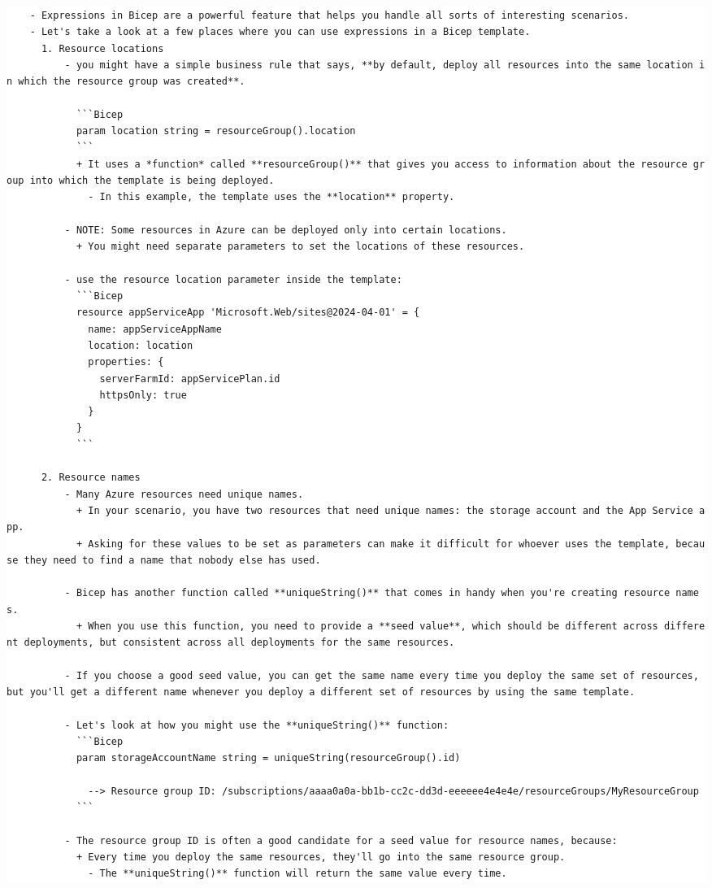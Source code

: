         - Expressions in Bicep are a powerful feature that helps you handle all sorts of interesting scenarios.
        - Let's take a look at a few places where you can use expressions in a Bicep template.
          1. Resource locations
              - you might have a simple business rule that says, **by default, deploy all resources into the same location in which the resource group was created**.

                ```Bicep
                param location string = resourceGroup().location
                ```
                + It uses a *function* called **resourceGroup()** that gives you access to information about the resource group into which the template is being deployed.
                  - In this example, the template uses the **location** property.

              - NOTE: Some resources in Azure can be deployed only into certain locations. 
                + You might need separate parameters to set the locations of these resources.

              - use the resource location parameter inside the template:
                ```Bicep
                resource appServiceApp 'Microsoft.Web/sites@2024-04-01' = {
                  name: appServiceAppName
                  location: location
                  properties: {
                    serverFarmId: appServicePlan.id
                    httpsOnly: true
                  }
                }
                ```

          2. Resource names
              - Many Azure resources need unique names.
                + In your scenario, you have two resources that need unique names: the storage account and the App Service app.
                + Asking for these values to be set as parameters can make it difficult for whoever uses the template, because they need to find a name that nobody else has used.

              - Bicep has another function called **uniqueString()** that comes in handy when you're creating resource names.
                + When you use this function, you need to provide a **seed value**, which should be different across different deployments, but consistent across all deployments for the same resources.

              - If you choose a good seed value, you can get the same name every time you deploy the same set of resources, but you'll get a different name whenever you deploy a different set of resources by using the same template.

              - Let's look at how you might use the **uniqueString()** function:
                ```Bicep
                param storageAccountName string = uniqueString(resourceGroup().id)

                  --> Resource group ID: /subscriptions/aaaa0a0a-bb1b-cc2c-dd3d-eeeeee4e4e4e/resourceGroups/MyResourceGroup
                ```

              - The resource group ID is often a good candidate for a seed value for resource names, because:
                + Every time you deploy the same resources, they'll go into the same resource group. 
                  - The **uniqueString()** function will return the same value every time.
